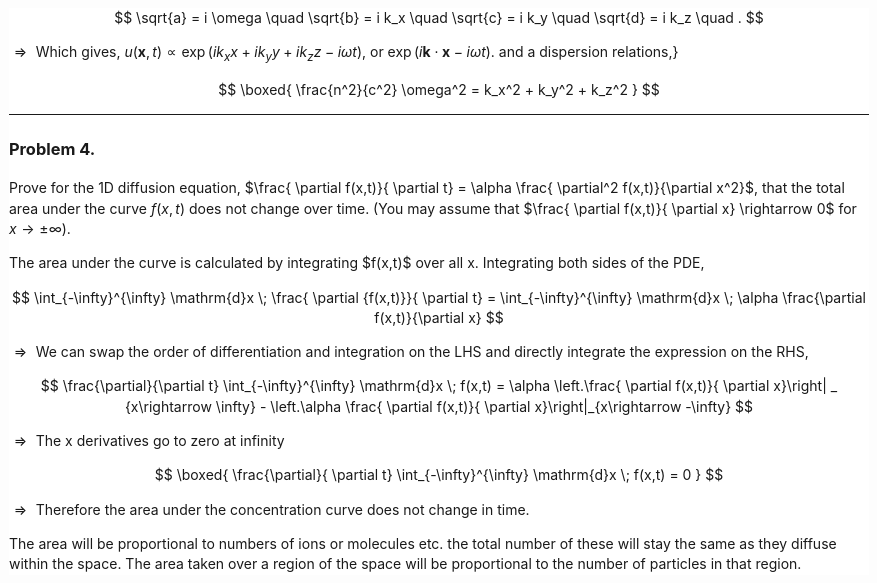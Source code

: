 $$
\sqrt{a} = i \omega \quad
\sqrt{b} = i k_x \quad
\sqrt{c} = i k_y \quad
\sqrt{d} = i k_z \quad .
$$

$\Rightarrow{}$ Which gives,
$u(\mathbf{x}, t) \propto \exp(i k_x x + i k_y y + i k_z z - i \omega t)$,
or $\exp(i\mathbf{k}\cdot\mathbf{x} - i \omega t)$.
and a dispersion relations,}

$$
\boxed{ \frac{n^2}{c^2} \omega^2 = k_x^2 + k_y^2 + k_z^2 }
$$

</div>

-----------

### Problem 4.

Prove for the 1D diffusion equation,
$\frac{ \partial f(x,t)}{ \partial t} = \alpha \frac{ \partial^2 f(x,t)}{\partial x^2}$,
that the total area under the curve $f(x,t)$ does not change over time.
(You may assume that $\frac{ \partial f(x,t)}{ \partial x} \rightarrow 0$ for $x \rightarrow \pm\infty$).

<div class = "answer">
The area under the curve is calculated by integrating $f(x,t)$ over all x.
Integrating both sides of the PDE,

$$
\int_{-\infty}^{\infty} \mathrm{d}x \; \frac{ \partial {f(x,t)}}{ \partial t} = \int_{-\infty}^{\infty} \mathrm{d}x \; \alpha \frac{\partial f(x,t)}{\partial x}
$$

$\Rightarrow{}$ We can swap the order of differentiation and integration on the LHS and directly integrate the expression on the RHS,

$$
\frac{\partial}{\partial t} \int_{-\infty}^{\infty} \mathrm{d}x \; f(x,t) =
\alpha \left.\frac{ \partial f(x,t)}{ \partial x}\right| _ {x\rightarrow \infty} - \left.\alpha \frac{ \partial f(x,t)}{ \partial x}\right|_{x\rightarrow -\infty}
$$

$\Rightarrow{}$ The x derivatives go to zero at infinity

$$
\boxed{ \frac{\partial}{ \partial t} \int_{-\infty}^{\infty} \mathrm{d}x \; f(x,t) = 0 }
$$

$\Rightarrow{}$ Therefore the area under the concentration curve does not change in time.

The area will be proportional to numbers of ions or molecules etc. the total number of these will stay the same as they diffuse within the space.
The area taken over a region of the space will be proportional to the number of particles in that region.
</div>
